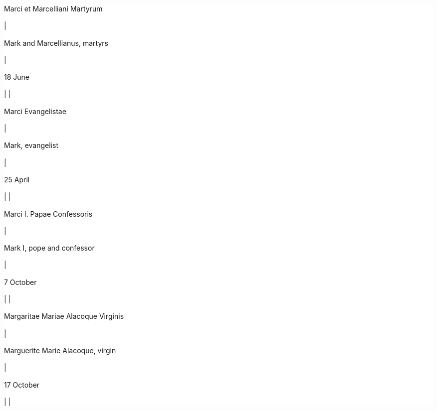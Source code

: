 Marci et Marcelliani Martyrum

 | 

Mark and Marcellianus, martyrs

 | 

18 June

 |
| 

Marci Evangelistae

 | 

Mark, evangelist

 | 

25 April

 |
| 

Marci I. Papae Confessoris

 | 

Mark I, pope and confessor

 | 

7 October

 |
| 

Margaritae Mariae Alacoque Virginis

 | 

Marguerite Marie Alacoque, virgin

 | 

17 October

 |
| 
